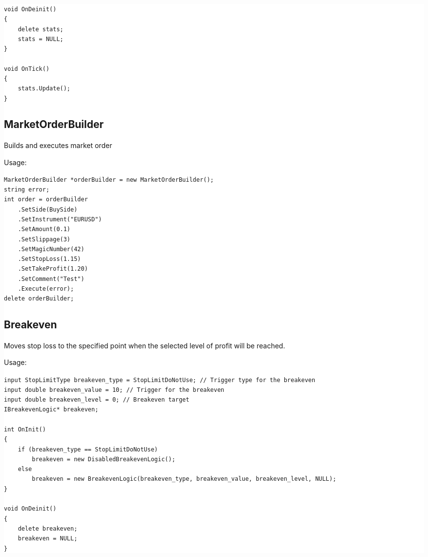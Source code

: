     void OnDeinit()
    {
        delete stats;
        stats = NULL;
    }

    void OnTick()
    {
        stats.Update();
    }

## MarketOrderBuilder

Builds and executes market order

Usage:

    MarketOrderBuilder *orderBuilder = new MarketOrderBuilder();
    string error;
    int order = orderBuilder
        .SetSide(BuySide)
        .SetInstrument("EURUSD")
        .SetAmount(0.1)
        .SetSlippage(3)
        .SetMagicNumber(42)
        .SetStopLoss(1.15)
        .SetTakeProfit(1.20)
        .SetComment("Test")
        .Execute(error);
    delete orderBuilder;

## Breakeven

Moves stop loss to the specified point when the selected level of profit will be reached.

Usage:

    input StopLimitType breakeven_type = StopLimitDoNotUse; // Trigger type for the breakeven
    input double breakeven_value = 10; // Trigger for the breakeven
    input double breakeven_level = 0; // Breakeven target
    IBreakevenLogic* breakeven;

    int OnInit()
    {
        if (breakeven_type == StopLimitDoNotUse)
            breakeven = new DisabledBreakevenLogic();
        else
            breakeven = new BreakevenLogic(breakeven_type, breakeven_value, breakeven_level, NULL);
    }

    void OnDeinit()
    {
        delete breakeven;
        breakeven = NULL;
    }
